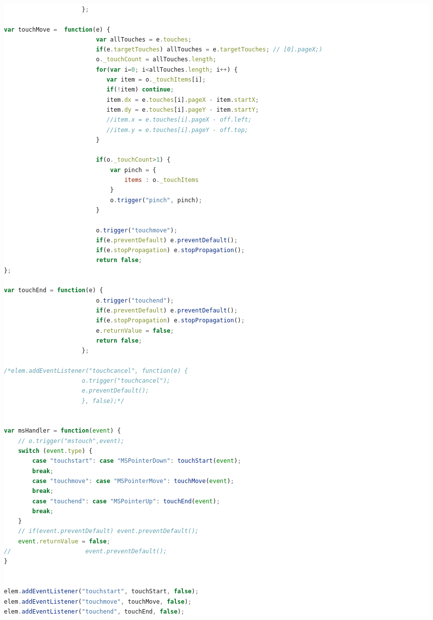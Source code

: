 ```javascript
                      };

var touchMove =  function(e) {
                          var allTouches = e.touches;
                          if(e.targetTouches) allTouches = e.targetTouches; // [0].pageX;)
                          o._touchCount = allTouches.length;
                          for(var i=0; i<allTouches.length; i++) {
                             var item = o._touchItems[i];
                             if(!item) continue;
                             item.dx = e.touches[i].pageX - item.startX;
                             item.dy = e.touches[i].pageY - item.startY;
                             //item.x = e.touches[i].pageX - off.left;
                             //item.y = e.touches[i].pageY - off.top;
                          }
                          
                          if(o._touchCount>1) {
                              var pinch = {
                                  items : o._touchItems
                              }
                              o.trigger("pinch", pinch);
                          }
                          
                          o.trigger("touchmove");
                          if(e.preventDefault) e.preventDefault();
                          if(e.stopPropagation) e.stopPropagation();
                          return false;
};

var touchEnd = function(e) {
                          o.trigger("touchend");
                          if(e.preventDefault) e.preventDefault();
                          if(e.stopPropagation) e.stopPropagation();
                          e.returnValue = false;
                          return false;
                      };

/*elem.addEventListener("touchcancel", function(e) {
                      o.trigger("touchcancel");
                      e.preventDefault();
                      }, false);*/


var msHandler = function(event) {
    // o.trigger("mstouch",event);
    switch (event.type) {
        case "touchstart": case "MSPointerDown": touchStart(event);
        break;
        case "touchmove": case "MSPointerMove": touchMove(event);
        break;
        case "touchend": case "MSPointerUp": touchEnd(event);
        break;
    }
    // if(event.preventDefault) event.preventDefault();
    event.returnValue = false;
//                     event.preventDefault();
}


elem.addEventListener("touchstart", touchStart, false);
elem.addEventListener("touchmove", touchMove, false);
elem.addEventListener("touchend", touchEnd, false);


```